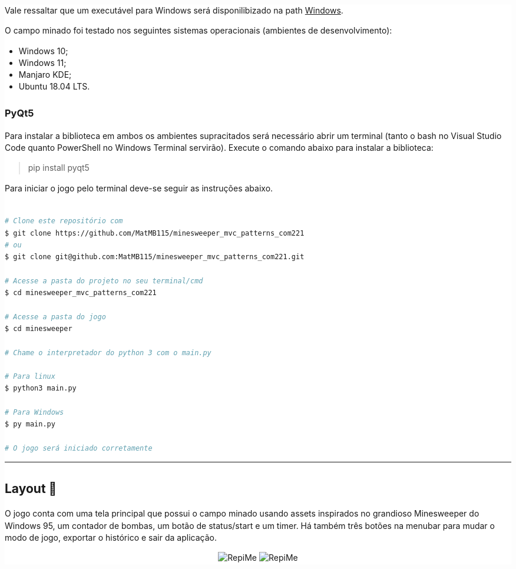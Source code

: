 Vale ressaltar que um executável para Windows será disponilibizado na path [Windows](/Windows). 

O campo minado foi testado nos seguintes sistemas operacionais (ambientes de desenvolvimento):
- Windows 10;
- Windows 11;
- Manjaro KDE;
- Ubuntu 18.04 LTS.

### PyQt5

Para instalar a biblioteca em ambos os ambientes supracitados será necessário abrir um terminal (tanto o bash no Visual Studio Code quanto PowerShell no Windows Terminal servirão). Execute o comando abaixo para instalar a biblioteca:
>pip install pyqt5

Para iniciar o jogo pelo terminal deve-se seguir as instruções abaixo.

```bash

# Clone este repositório com
$ git clone https://github.com/MatMB115/minesweeper_mvc_patterns_com221
# ou
$ git clone git@github.com:MatMB115/minesweeper_mvc_patterns_com221.git

# Acesse a pasta do projeto no seu terminal/cmd
$ cd minesweeper_mvc_patterns_com221

# Acesse a pasta do jogo
$ cd minesweeper

# Chame o interpretador do python 3 com o main.py

# Para linux
$ python3 main.py

# Para Windows
$ py main.py

# O jogo será iniciado corretamente

```

---
## Layout :art:
O jogo conta com uma tela principal que possui o campo minado usando assets inspirados no grandioso Minesweeper do Windows 95, um contador de bombas, um botão de status/start e um timer. Há também três botões na menubar para mudar o modo de jogo, exportar o histórico e sair da aplicação.

<p align="center">
  <img alt="RepiMe" title="#First" src="https://user-images.githubusercontent.com/84544053/205647262-0156348f-290f-4044-a404-4c28f3e5a49b.png" width="200px">

  <img alt="RepiMe" title="#HomeNoLogin" src="https://user-images.githubusercontent.com/84544053/205645834-4e1a015b-0001-4611-bcc8-b1cb1af386c3.png" width="200px">
  